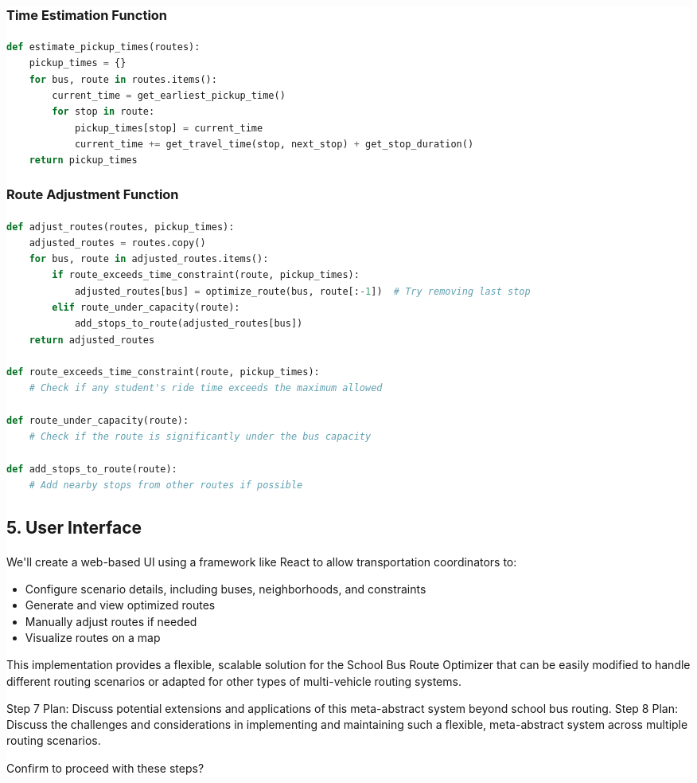 ### Time Estimation Function
```python
def estimate_pickup_times(routes):
    pickup_times = {}
    for bus, route in routes.items():
        current_time = get_earliest_pickup_time()
        for stop in route:
            pickup_times[stop] = current_time
            current_time += get_travel_time(stop, next_stop) + get_stop_duration()
    return pickup_times
```

### Route Adjustment Function
```python
def adjust_routes(routes, pickup_times):
    adjusted_routes = routes.copy()
    for bus, route in adjusted_routes.items():
        if route_exceeds_time_constraint(route, pickup_times):
            adjusted_routes[bus] = optimize_route(bus, route[:-1])  # Try removing last stop
        elif route_under_capacity(route):
            add_stops_to_route(adjusted_routes[bus])
    return adjusted_routes

def route_exceeds_time_constraint(route, pickup_times):
    # Check if any student's ride time exceeds the maximum allowed

def route_under_capacity(route):
    # Check if the route is significantly under the bus capacity

def add_stops_to_route(route):
    # Add nearby stops from other routes if possible
```

## 5. User Interface

We'll create a web-based UI using a framework like React to allow transportation coordinators to:
- Configure scenario details, including buses, neighborhoods, and constraints
- Generate and view optimized routes
- Manually adjust routes if needed
- Visualize routes on a map

This implementation provides a flexible, scalable solution for the School Bus Route Optimizer that can be easily modified to handle different routing scenarios or adapted for other types of multi-vehicle routing systems.

Step 7 Plan: Discuss potential extensions and applications of this meta-abstract system beyond school bus routing.
Step 8 Plan: Discuss the challenges and considerations in implementing and maintaining such a flexible, meta-abstract system across multiple routing scenarios.

Confirm to proceed with these steps?

